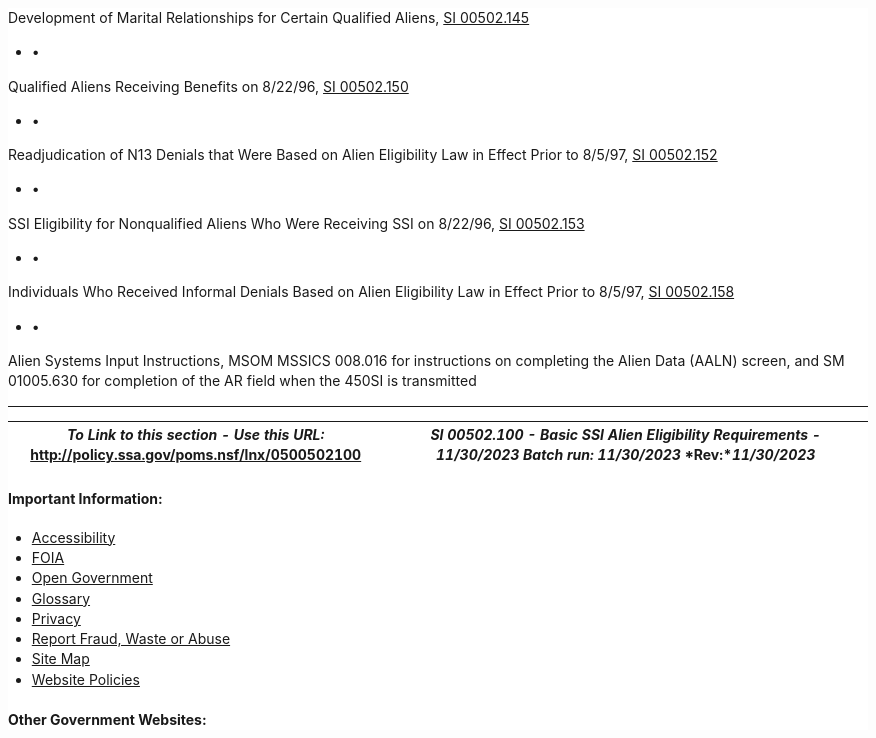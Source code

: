 Development of Marital Relationships for Certain Qualified Aliens, [SI 00502\.145](../lnx/0500502145)
* •

Qualified Aliens Receiving Benefits on 8/22/96, [SI 00502\.150](../lnx/0500502150)
* •

Readjudication of N13 Denials that Were Based on Alien Eligibility Law in Effect Prior
 to 8/5/97, [SI 00502\.152](../lnx/0500502152)
* •

SSI Eligibility for Nonqualified Aliens Who Were Receiving SSI on 8/22/96, [SI 00502\.153](../lnx/0500502153)
* •

Individuals Who Received Informal Denials Based on Alien Eligibility Law in Effect
 Prior to 8/5/97, [SI 00502\.158](../lnx/0500502158)
* •

Alien Systems Input Instructions, MSOM MSSICS 008\.016 for instructions on completing
 the Alien Data (AALN) screen, and SM 01005\.630 for completion of the AR field when
 the 450SI is transmitted









---




| *To Link to this section \- Use this URL:* <http://policy.ssa.gov/poms.nsf/lnx/0500502100> | *SI 00502\.100 \- Basic SSI Alien Eligibility Requirements \- 11/30/2023* *Batch run:* *11/30/2023* *Rev:**11/30/2023* |
| --- | --- |














#### Important Information:


* [Accessibility](https://ssa.gov/accessibility/)
* [FOIA](https://ssa.gov/foia/)
* [Open Government](https://ssa.gov/open/)
* [Glossary](https://ssa.gov/agency/glossary/)
* [Privacy](https://ssa.gov/agency/privacy.html)
* [Report Fraud, Waste or Abuse](http://oig.ssa.gov/report-fraud-waste-or-abuse)
* [Site Map](https://ssa.gov/sitemap.htm)
* [Website Policies](https://ssa.gov/agency/websitepolicies.html)




#### Other Government Websites:
